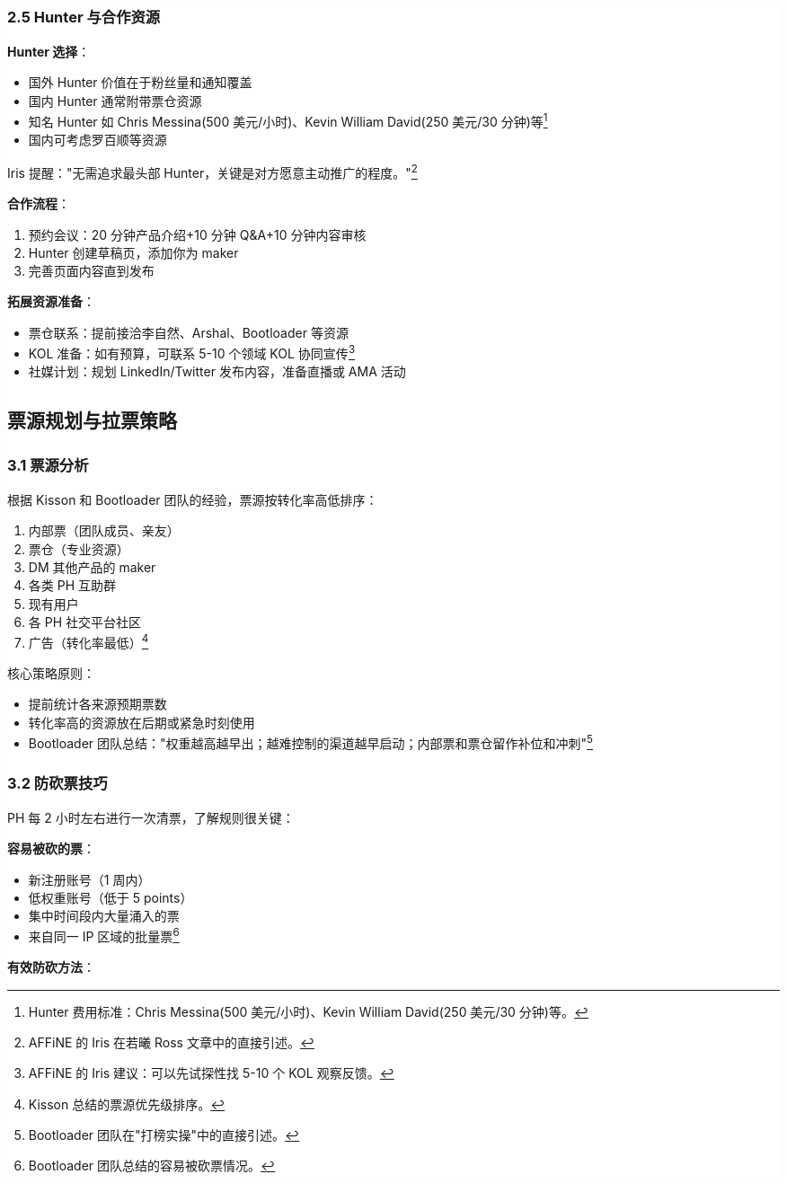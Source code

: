 ### 2.5 Hunter 与合作资源

**Hunter 选择**：

- 国外 Hunter 价值在于粉丝量和通知覆盖
- 国内 Hunter 通常附带票仓资源
- 知名 Hunter 如 Chris Messina(500 美元/小时)、Kevin William David(250 美元/30 分钟)等[^22]
- 国内可考虑罗百顺等资源

Iris 提醒："无需追求最头部 Hunter，关键是对方愿意主动推广的程度。"[^23]

**合作流程**：

1. 预约会议：20 分钟产品介绍+10 分钟 Q&A+10 分钟内容审核
2. Hunter 创建草稿页，添加你为 maker
3. 完善页面内容直到发布

**拓展资源准备**：

- 票仓联系：提前接洽李自然、Arshal、Bootloader 等资源
- KOL 准备：如有预算，可联系 5-10 个领域 KOL 协同宣传[^24]
- 社媒计划：规划 LinkedIn/Twitter 发布内容，准备直播或 AMA 活动

## 票源规划与拉票策略

### 3.1 票源分析

根据 Kisson 和 Bootloader 团队的经验，票源按转化率高低排序：

1. 内部票（团队成员、亲友）
2. 票仓（专业资源）
3. DM 其他产品的 maker
4. 各类 PH 互助群
5. 现有用户
6. 各 PH 社交平台社区
7. 广告（转化率最低）[^25]

核心策略原则：

- 提前统计各来源预期票数
- 转化率高的资源放在后期或紧急时刻使用
- Bootloader 团队总结："权重越高越早出；越难控制的渠道越早启动；内部票和票仓留作补位和冲刺"[^26]

### 3.2 防砍票技巧

PH 每 2 小时左右进行一次清票，了解规则很关键：

**容易被砍的票**：

- 新注册账号（1 周内）
- 低权重账号（低于 5 points）
- 集中时间段内大量涌入的票
- 来自同一 IP 区域的批量票[^27]

**有效防砍方法**：


[^1]: 根据 Bootloader 报告，Product Hunt 月流量达 450 万左右。 
[^2]: Kisson 在其文章《226AFFiNE PH Launch 之后》的直接引述。 
[^3]: OUTLIERS 调研数据，首页第一位置通常带来约 5000 访问量。 
[^4]: MySignature.io 对 PH Top 10 排名开发者和创业者的调查结果。 
[^5]: MySignature.io 调查：50%创始人表示注册量增加，30%表示大幅增加。 
[^6]: 来自 MySignature.io 的用户增长数据统计。 
[^7]: Bootloader 团队测试：PH 冲榜后每天增长几十条反链。 
[^8]: MySignature.io 调查：54%受访者表示冲榜后建立了有价值的合作关系。 
[^9]: MySignature.io 调查：61%的人表示会推荐在 PH 上发布产品。 
[^10]: PH 官方规则：日榜为美西时间 00:01 开始的 24 小时。 
[^11]: OUTLIERS 团队数据：周末日榜第一通常需要 400-600 票。 
[^12]: 跟踪数据显示周二至周四是 PH 用户活跃度最高的时段。 
[^13]: PH 规则：周榜前十可以进入官方 Newsletter 推荐。 
[^14]: hunted.space 提供 PH 冲榜日历查看功能。 
[^15]: OUTLIERS 团队《ProductHunt 榜 1 实操指南》直接建议。 
[^16]: Bootloader 团队建议的基础数据埋点指标列表。 
[^17]: Kisson 建议：每个账号至少一个月历史和 5 分 K-point。 
[^18]: Kisson 建议：团队统一头像风格，增强记忆点。 
[^19]: Bootloader 建议：Coming soon 页面有 100+通知用户有助提高被 feature 概率。 
[^20]: Iris 分享的 AFFiNE 成功标语案例。 
[^21]: Bootloader 提示：至少提前一周提交产品，官方需要 7 天审核。 
[^22]: Hunter 费用标准：Chris Messina(500 美元/小时)、Kevin William David(250 美元/30 分钟)等。 
[^23]: AFFiNE 的 Iris 在若曦 Ross 文章中的直接引述。 
[^24]: AFFiNE 的 Iris 建议：可以先试探性找 5-10 个 KOL 观察反馈。 
[^25]: Kisson 总结的票源优先级排序。 
[^26]: Bootloader 团队在"打榜实操"中的直接引述。 
[^27]: Bootloader 团队总结的容易被砍票情况。 
[^28]: Grimo AI 团队数据：LinkedIn DM 回复率高达 60%。 
[^29]: Iris 建议：通过发宠物图片到 r/catpics 或 r/dogpictures，1 天可以到 200 karma。 
[^30]: Twitter KOL 价格区间：5 万粉丝约 150-200 美元，30 万粉丝约 500 美元。 
[^31]: AFFiNE 的 Iris 建议：YouTube 垂直 KOL 效果最佳。 
[^32]: Creatie 团队反馈：垂直领域（设计师）KOL 转化率高达 1:1。 
[^33]: Bootloader 推荐的票数监控工具：hunted.space、productwars2.akkio.com。 
[^34]: PH 平台机制：前 4 小时榜单顺序随机，不显示票数。 
[^35]: Bootloader 观察：PH 每天约 20 几个产品被 feature，占上传总数约 15-20%。 
[^36]: Bootloader 提供的 PH 客服邮箱：hello@producthunt.co等。 
[^37]: AFFiNE 团队在若曦 Ross 文章中的建议。 
[^38]: PH CEO 在 Twitter 上表示支持产品多次上传 Product Hunt。 
[^39]: OUTLIERS 数据：工作日日榜第一通常需要 700-1000 票，周末约 400-600 票。 
[^40]: OUTLIERS 建议：首次打榜值得找咨询，但要控制预算。 
[^41]: Kisson《打榜感想》文章结尾直接引述。
